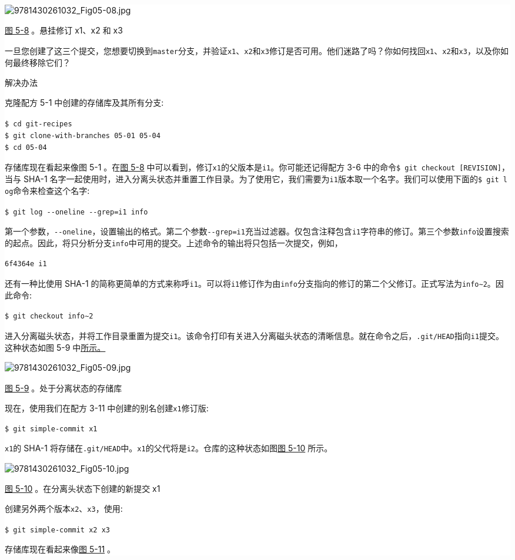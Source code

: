 ![9781430261032_Fig05-08.jpg](images/9781430261032_Fig05-08.jpg)

[图 5-8](#_Fig8) 。悬挂修订 x1、x2 和 x3

一旦您创建了这三个提交，您想要切换到`master`分支，并验证`x1`、`x2`和`x3`修订是否可用。他们迷路了吗？你如何找回`x1`、`x2`和`x3`，以及你如何最终移除它们？

解决办法

克隆配方 5-1 中创建的存储库及其所有分支:

```
$ cd git-recipes
$ git clone-with-branches 05-01 05-04
$ cd 05-04
```

存储库现在看起来像图 5-1 。在[图 5-8](#Fig8) 中可以看到，修订`x1`的父版本是`i1`。你可能还记得配方 3-6 中的命令`$ git checkout [REVISION]`，当与 SHA-1 名字一起使用时，进入分离头状态并重置工作目录。为了使用它，我们需要为`i1`版本取一个名字。我们可以使用下面的`$ git log`命令来检查这个名字:

```
$ git log --oneline --grep=i1 info
```

第一个参数，`--oneline`，设置输出的格式。第二个参数`--grep=i1`充当过滤器。仅包含注释包含`i1`字符串的修订。第三个参数`info`设置搜索的起点。因此，将只分析分支`info`中可用的提交。上述命令的输出将只包括一次提交，例如，

```
6f4364e i1
```

还有一种比使用 SHA-1 的简称更简单的方式来称呼`i1`。可以将`i1`修订作为由`info`分支指向的修订的第二个父修订。正式写法为`info∼2`。因此命令:

```
$ git checkout info∼2
```

进入分离磁头状态，并将工作目录重置为提交`i1`。该命令打印有关进入分离磁头状态的清晰信息。就在命令之后，`.git/HEAD`指向`i1`提交。这种状态如图 5-9 中[所示。](#Fig9)

![9781430261032_Fig05-09.jpg](images/9781430261032_Fig05-09.jpg)

[图 5-9](#_Fig9) 。处于分离状态的存储库

现在，使用我们在配方 3-11 中创建的别名创建`x1`修订版:

```
$ git simple-commit x1
```

`x1`的 SHA-1 将存储在`.git/HEAD`中。`x1`的父代将是`i2`。仓库的这种状态如图[图 5-10](#Fig10) 所示。

![9781430261032_Fig05-10.jpg](images/9781430261032_Fig05-10.jpg)

[图 5-10](#_Fig10) 。在分离头状态下创建的新提交 x1

创建另外两个版本`x2`、`x3`，使用:

```
$ git simple-commit x2 x3
```

存储库现在看起来像[图 5-11](#Fig11) 。

